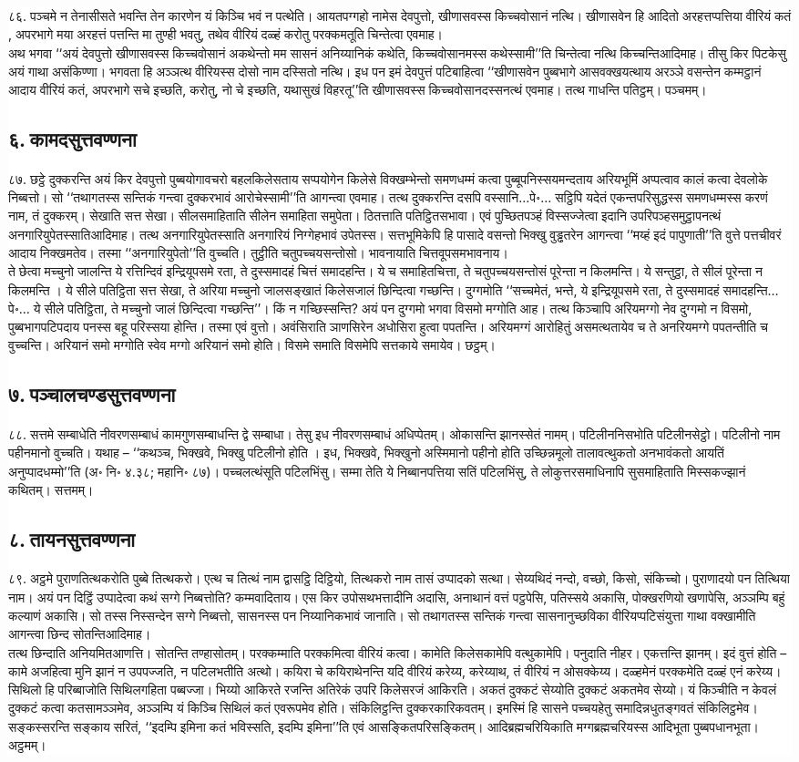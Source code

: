 ८६. पञ्चमे न तेनासीसते भवन्ति तेन कारणेन यं किञ्चि भवं न पत्थेति। आयतपग्गहो नामेस देवपुत्तो, खीणासवस्स किच्चवोसानं नत्थि। खीणासवेन हि आदितो अरहत्तप्पत्तिया वीरियं कतं , अपरभागे मया अरहत्तं पत्तन्ति मा तुण्ही भवतु, तथेव वीरियं दळ्हं करोतु परक्कमतूति चिन्तेत्वा एवमाह।  
अथ भगवा ‘‘अयं देवपुत्तो खीणासवस्स किच्चवोसानं अकथेन्तो मम सासनं अनिय्यानिकं कथेति, किच्चवोसानमस्स कथेस्सामी’’ति चिन्तेत्वा नत्थि किच्चन्तिआदिमाह। तीसु किर पिटकेसु अयं गाथा असंकिण्णा। भगवता हि अञ्ञत्थ वीरियस्स दोसो नाम दस्सितो नत्थि। इध पन इमं देवपुत्तं पटिबाहित्वा ‘‘खीणासवेन पुब्बभागे आसवक्खयत्थाय अरञ्ञे वसन्तेन कम्मट्ठानं आदाय वीरियं कतं, अपरभागे सचे इच्छति, करोतु, नो चे इच्छति, यथासुखं विहरतू’’ति खीणासवस्स किच्चवोसानदस्सनत्थं एवमाह। तत्थ गाधन्ति पतिट्ठम्। पञ्चमम्।  


## ६. कामदसुत्तवण्णना

८७. छट्ठे दुक्करन्ति अयं किर देवपुत्तो पुब्बयोगावचरो बहलकिलेसताय सप्पयोगेन किलेसे विक्खम्भेन्तो समणधम्मं कत्वा पुब्बूपनिस्सयमन्दताय अरियभूमिं अप्पत्वाव कालं कत्वा देवलोके निब्बत्तो। सो ‘‘तथागतस्स सन्तिकं गन्त्वा दुक्करभावं आरोचेस्सामी’’ति आगन्त्वा एवमाह। तत्थ दुक्करन्ति दसपि वस्सानि…पे॰… सट्ठिपि यदेतं एकन्तपरिसुद्धस्स समणधम्मस्स करणं नाम, तं दुक्करम्। सेखाति सत्त सेखा। सीलसमाहिताति सीलेन समाहिता समुपेता। ठितत्ताति पतिट्ठितसभावा। एवं पुच्छितपञ्हं विस्सज्जेत्वा इदानि उपरिपञ्हसमुट्ठापनत्थं अनगारियुपेतस्सातिआदिमाह। तत्थ अनगारियुपेतस्साति अनगारियं निग्गेहभावं उपेतस्स। सत्तभूमिकेपि हि पासादे वसन्तो भिक्खु वुड्ढतरेन आगन्त्वा ‘‘मय्हं इदं पापुणाती’’ति वुत्ते पत्तचीवरं आदाय निक्खमतेव। तस्मा ‘‘अनगारियुपेतो’’ति वुच्चति। तुट्ठीति चतुपच्चयसन्तोसो। भावनायाति चित्तवूपसमभावनाय।  
ते छेत्वा मच्चुनो जालन्ति ये रत्तिन्दिवं इन्द्रियूपसमे रता, ते दुस्समादहं चित्तं समादहन्ति। ये च समाहितचित्ता, ते चतुपच्चयसन्तोसं पूरेन्ता न किलमन्ति। ये सन्तुट्ठा, ते सीलं पूरेन्ता न किलमन्ति । ये सीले पतिट्ठिता सत्त सेखा, ते अरिया मच्चुनो जालसङ्खातं किलेसजालं छिन्दित्वा गच्छन्ति। दुग्गमोति ‘‘सच्चमेतं, भन्ते, ये इन्द्रियूपसमे रता, ते दुस्समादहं समादहन्ति…पे॰… ये सीले पतिट्ठिता, ते मच्चुनो जालं छिन्दित्वा गच्छन्ति’’। किं न गच्छिस्सन्ति? अयं पन दुग्गमो भगवा विसमो मग्गोति आह। तत्थ किञ्चापि अरियमग्गो नेव दुग्गमो न विसमो, पुब्बभागपटिपदाय पनस्स बहू परिस्सया होन्ति। तस्मा एवं वुत्तो। अवंसिराति ञाणसिरेन अधोसिरा हुत्वा पपतन्ति। अरियमग्गं आरोहितुं असमत्थतायेव च ते अनरियमग्गे पपतन्तीति च वुच्चन्ति। अरियानं समो मग्गोति स्वेव मग्गो अरियानं समो होति। विसमे समाति विसमेपि सत्तकाये समायेव। छट्ठम्।  


## ७. पञ्चालचण्डसुत्तवण्णना

८८. सत्तमे सम्बाधेति नीवरणसम्बाधं कामगुणसम्बाधन्ति द्वे सम्बाधा। तेसु इध नीवरणसम्बाधं अधिप्पेतम्। ओकासन्ति झानस्सेतं नामम्। पटिलीननिसभोति पटिलीनसेट्ठो। पटिलीनो नाम पहीनमानो वुच्चति। यथाह – ‘‘कथञ्च, भिक्खवे, भिक्खु पटिलीनो होति । इध, भिक्खवे, भिक्खुनो अस्मिमानो पहीनो होति उच्छिन्नमूलो तालावत्थुकतो अनभावंकतो आयतिं अनुप्पादधम्मो’’ति (अ॰ नि॰ ४.३८; महानि॰ ८७)। पच्चलत्थंसूति पटिलभिंसु। सम्मा तेति ये निब्बानपत्तिया सतिं पटिलभिंसु, ते लोकुत्तरसमाधिनापि सुसमाहिताति मिस्सकज्झानं कथितम्। सत्तमम्।  


## ८. तायनसुत्तवण्णना

८९. अट्ठमे पुराणतित्थकरोति पुब्बे तित्थकरो। एत्थ च तित्थं नाम द्वासट्ठि दिट्ठियो, तित्थकरो नाम तासं उप्पादको सत्था। सेय्यथिदं नन्दो, वच्छो, किसो, संकिच्चो। पुराणादयो पन तित्थिया नाम। अयं पन दिट्ठिं उप्पादेत्वा कथं सग्गे निब्बत्तोति? कम्मवादिताय। एस किर उपोसथभत्तादीनि अदासि, अनाथानं वत्तं पट्ठपेसि, पतिस्सये अकासि, पोक्खरणियो खणापेसि, अञ्ञम्पि बहुं कल्याणं अकासि। सो तस्स निस्सन्देन सग्गे निब्बत्तो, सासनस्स पन निय्यानिकभावं जानाति। सो तथागतस्स सन्तिकं गन्त्वा सासनानुच्छविका वीरियप्पटिसंयुत्ता गाथा वक्खामीति आगन्त्वा छिन्द सोतन्तिआदिमाह।  
तत्थ छिन्दाति अनियमितआणत्ति। सोतन्ति तण्हासोतम्। परक्कम्माति परक्कमित्वा वीरियं कत्वा। कामेति किलेसकामेपि वत्थुकामेपि। पनुदाति नीहर। एकत्तन्ति झानम्। इदं वुत्तं होति – कामे अजहित्वा मुनि झानं न उपपज्जति, न पटिलभतीति अत्थो। कयिरा चे कयिराथेनन्ति यदि वीरियं करेय्य, करेय्याथ, तं वीरियं न ओसक्केय्य। दळ्हमेनं परक्कमेति दळ्हं एनं करेय्य। सिथिलो हि परिब्बाजोति सिथिलगहिता पब्बज्जा। भिय्यो आकिरते रजन्ति अतिरेकं उपरि किलेसरजं आकिरति। अकतं दुक्कटं सेय्योति दुक्कटं अकतमेव सेय्यो। यं किञ्चीति न केवलं दुक्कटं कत्वा कतसामञ्ञमेव, अञ्ञम्पि यं किञ्चि सिथिलं कतं एवरूपमेव होति। संकिलिट्ठन्ति दुक्करकारिकवतम्। इमस्मिं हि सासने पच्चयहेतु समादिन्नधुतङ्गवतं संकिलिट्ठमेव। सङ्कस्सरन्ति सङ्काय सरितं, ‘‘इदम्पि इमिना कतं भविस्सति, इदम्पि इमिना’’ति एवं आसङ्कितपरिसङ्कितम्। आदिब्रह्मचरियिकाति मग्गब्रह्मचरियस्स आदिभूता पुब्बपधानभूता। अट्ठमम्।  
